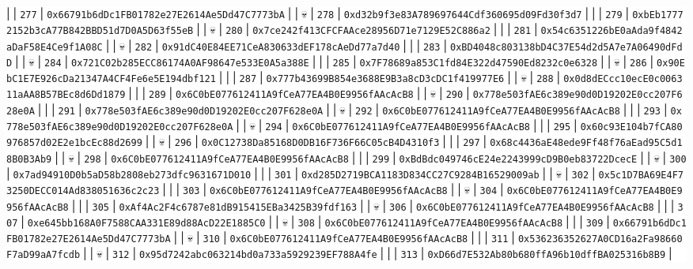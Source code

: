 |  | `277` | `0x66791b6dDc1FB01782e27E2614Ae5Dd47C7773bA` |
| 💀 | `278` | `0xd32b9f3e83A789697644Cdf360695d09Fd30f3d7` |
|  | `279` | `0xbEb17772152b3cA77B842BBD51d7D0A5D63f55eB` |
| 💀 | `280` | `0x7ce242f413CFCFAAce28956D71e7129E52C886a2` |
|  | `281` | `0x54c6351226bE0aAda9f4842aDaF58E4Ce9f1A08C` |
| 💀 | `282` | `0x91dC40E84EE71CeA830633dEF178cAeDd77a7d40` |
|  | `283` | `0xBD4048c803138bD4C37E54d2d5A7e7A06490dFdD` |
| 💀 | `284` | `0x721C02b285ECC86174A0AF98647e533E0A5a388E` |
|  | `285` | `0x7F78689a853C1fd84E322d47590Ed8232c0e6328` |
| 💀 | `286` | `0x90EbC1E7E926cDa21347A4CF4Fe6e5E194dbf121` |
|  | `287` | `0x777b43699B854e3688E9B3a8cD3cDC1f419977E6` |
| 💀 | `288` | `0x0d8dECcc10ecE0c006311aAA8B57BEc8d6Dd1879` |
|  | `289` | `0x6C0bE077612411A9fCeA77EA4B0E9956fAAcAcB8` |
| 💀 | `290` | `0x778e503fAE6c389e90d0D19202E0cc207F628e0A` |
|  | `291` | `0x778e503fAE6c389e90d0D19202E0cc207F628e0A` |
| 💀 | `292` | `0x6C0bE077612411A9fCeA77EA4B0E9956fAAcAcB8` |
|  | `293` | `0x778e503fAE6c389e90d0D19202E0cc207F628e0A` |
| 💀 | `294` | `0x6C0bE077612411A9fCeA77EA4B0E9956fAAcAcB8` |
|  | `295` | `0x60c93E104b7fCA80976857d02E2e1bcEc88d2699` |
| 💀 | `296` | `0x0C12738Da85168D0DB16F736F66C05cB4D4310f3` |
|  | `297` | `0x68c4436aE48ede9Ff48f76aEad95C5d18B0B3Ab9` |
| 💀 | `298` | `0x6C0bE077612411A9fCeA77EA4B0E9956fAAcAcB8` |
|  | `299` | `0xBdBdc049746cE24e2243999cD9B0eb83722DcecE` |
| 💀 | `300` | `0x7ad94910D0b5aD58b2808eb273dfc9631671D010` |
|  | `301` | `0xd285D2719BCA1183D834CC27C9284B16529009ab` |
| 💀 | `302` | `0x5c1D7BA69E4F73250DECC014Ad838051636c2c23` |
|  | `303` | `0x6C0bE077612411A9fCeA77EA4B0E9956fAAcAcB8` |
| 💀 | `304` | `0x6C0bE077612411A9fCeA77EA4B0E9956fAAcAcB8` |
|  | `305` | `0xAf4Ac2F4c6787e81dB915415EBa3425B39fdf163` |
| 💀 | `306` | `0x6C0bE077612411A9fCeA77EA4B0E9956fAAcAcB8` |
|  | `307` | `0xe645bb168A0F7588CAA331E89d88AcD22E1885C0` |
| 💀 | `308` | `0x6C0bE077612411A9fCeA77EA4B0E9956fAAcAcB8` |
|  | `309` | `0x66791b6dDc1FB01782e27E2614Ae5Dd47C7773bA` |
| 💀 | `310` | `0x6C0bE077612411A9fCeA77EA4B0E9956fAAcAcB8` |
|  | `311` | `0x536236352627A0CD16a2Fa98660F7aD99aA7fcdb` |
| 💀 | `312` | `0x95d7242abc063214bd0a733a5929239EF788A4fe` |
|  | `313` | `0xD66d7E532Ab80b680ffA96b10dffBA025316b8B9` |